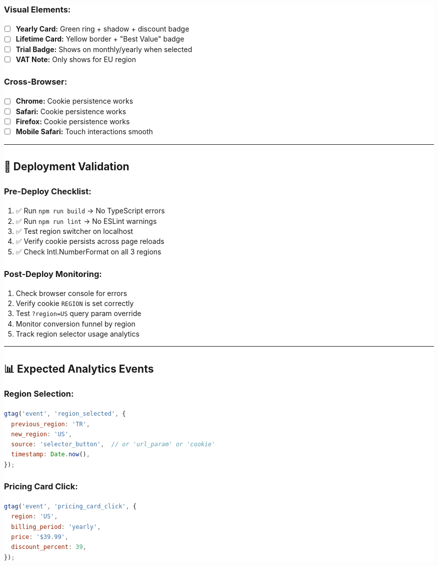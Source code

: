 ### Visual Elements:
- [ ] **Yearly Card:** Green ring + shadow + discount badge
- [ ] **Lifetime Card:** Yellow border + "Best Value" badge
- [ ] **Trial Badge:** Shows on monthly/yearly when selected
- [ ] **VAT Note:** Only shows for EU region

### Cross-Browser:
- [ ] **Chrome:** Cookie persistence works
- [ ] **Safari:** Cookie persistence works
- [ ] **Firefox:** Cookie persistence works
- [ ] **Mobile Safari:** Touch interactions smooth

---

## 🚀 Deployment Validation

### Pre-Deploy Checklist:
1. ✅ Run `npm run build` → No TypeScript errors
2. ✅ Run `npm run lint` → No ESLint warnings
3. ✅ Test region switcher on localhost
4. ✅ Verify cookie persists across page reloads
5. ✅ Check Intl.NumberFormat on all 3 regions

### Post-Deploy Monitoring:
1. Check browser console for errors
2. Verify cookie `REGION` is set correctly
3. Test `?region=US` query param override
4. Monitor conversion funnel by region
5. Track region selector usage analytics

---

## 📊 Expected Analytics Events

### Region Selection:
```javascript
gtag('event', 'region_selected', {
  previous_region: 'TR',
  new_region: 'US',
  source: 'selector_button',  // or 'url_param' or 'cookie'
  timestamp: Date.now(),
});
```

### Pricing Card Click:
```javascript
gtag('event', 'pricing_card_click', {
  region: 'US',
  billing_period: 'yearly',
  price: '$39.99',
  discount_percent: 39,
});
```
